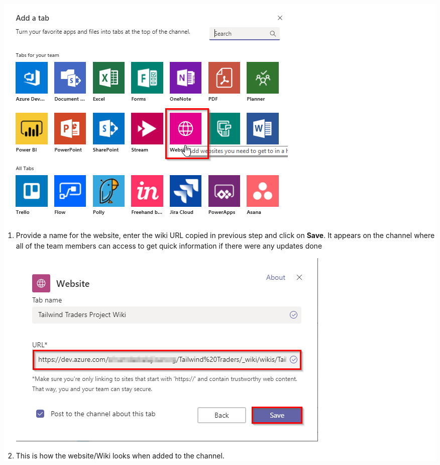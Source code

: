    ![](images/add_website.png)

1. Provide a name for the website, enter the wiki URL copied in previous step and click on **Save**. It appears on the channel where all of the team members can access to get quick information if there were any updates done

    ![](images/wikiasweb.png)

1. This is how the website/Wiki looks when added to the channel.

